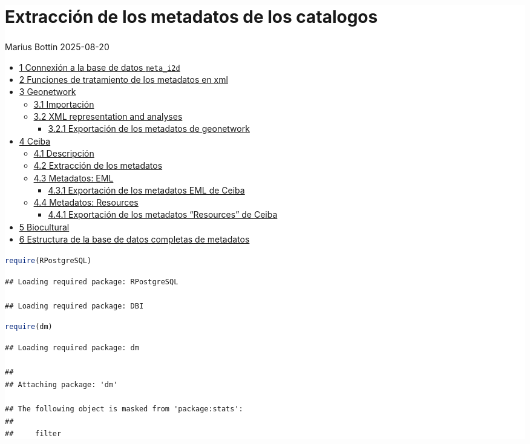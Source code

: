 Extracción de los metadatos de los catalogos
================
Marius Bottin
2025-08-20

- [1 Connexión a la base de datos
  `meta_i2d`](#1-connexión-a-la-base-de-datos-meta_i2d)
- [2 Funciones de tratamiento de los metadatos en
  xml](#2-funciones-de-tratamiento-de-los-metadatos-en-xml)
- [3 Geonetwork](#3-geonetwork)
  - [3.1 Importación](#31-importación)
  - [3.2 XML representation and
    analyses](#32-xml-representation-and-analyses)
    - [3.2.1 Exportación de los metadatos de
      geonetwork](#321-exportación-de-los-metadatos-de-geonetwork)
- [4 Ceiba](#4-ceiba)
  - [4.1 Descripción](#41-descripción)
  - [4.2 Extracción de los metadatos](#42-extracción-de-los-metadatos)
  - [4.3 Metadatos: EML](#43-metadatos-eml)
    - [4.3.1 Exportación de los metadatos EML de
      Ceiba](#431-exportación-de-los-metadatos-eml-de-ceiba)
  - [4.4 Metadatos: Resources](#44-metadatos-resources)
    - [4.4.1 Exportación de los metadatos “Resources” de
      Ceiba](#441-exportación-de-los-metadatos-resources-de-ceiba)
- [5 Biocultural](#5-biocultural)
- [6 Estructura de la base de datos completas de
  metadatos](#6-estructura-de-la-base-de-datos-completas-de-metadatos)

``` r
require(RPostgreSQL)
```

    ## Loading required package: RPostgreSQL

    ## Loading required package: DBI

``` r
require(dm)
```

    ## Loading required package: dm

    ## 
    ## Attaching package: 'dm'

    ## The following object is masked from 'package:stats':
    ## 
    ##     filter
